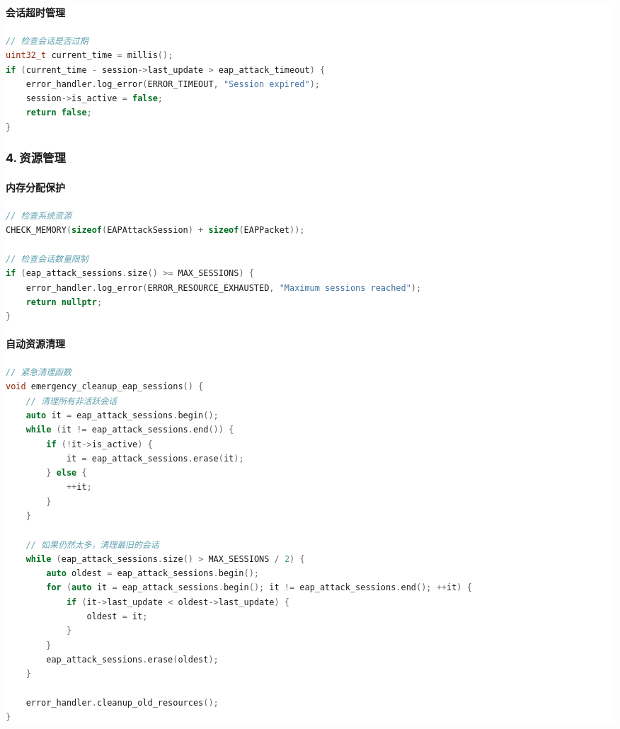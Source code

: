 #### **会话超时管理**
```cpp
// 检查会话是否过期
uint32_t current_time = millis();
if (current_time - session->last_update > eap_attack_timeout) {
    error_handler.log_error(ERROR_TIMEOUT, "Session expired");
    session->is_active = false;
    return false;
}
```

### 4. **资源管理**

#### **内存分配保护**
```cpp
// 检查系统资源
CHECK_MEMORY(sizeof(EAPAttackSession) + sizeof(EAPPacket));

// 检查会话数量限制
if (eap_attack_sessions.size() >= MAX_SESSIONS) {
    error_handler.log_error(ERROR_RESOURCE_EXHAUSTED, "Maximum sessions reached");
    return nullptr;
}
```

#### **自动资源清理**
```cpp
// 紧急清理函数
void emergency_cleanup_eap_sessions() {
    // 清理所有非活跃会话
    auto it = eap_attack_sessions.begin();
    while (it != eap_attack_sessions.end()) {
        if (!it->is_active) {
            it = eap_attack_sessions.erase(it);
        } else {
            ++it;
        }
    }
    
    // 如果仍然太多，清理最旧的会话
    while (eap_attack_sessions.size() > MAX_SESSIONS / 2) {
        auto oldest = eap_attack_sessions.begin();
        for (auto it = eap_attack_sessions.begin(); it != eap_attack_sessions.end(); ++it) {
            if (it->last_update < oldest->last_update) {
                oldest = it;
            }
        }
        eap_attack_sessions.erase(oldest);
    }
    
    error_handler.cleanup_old_resources();
}
```
